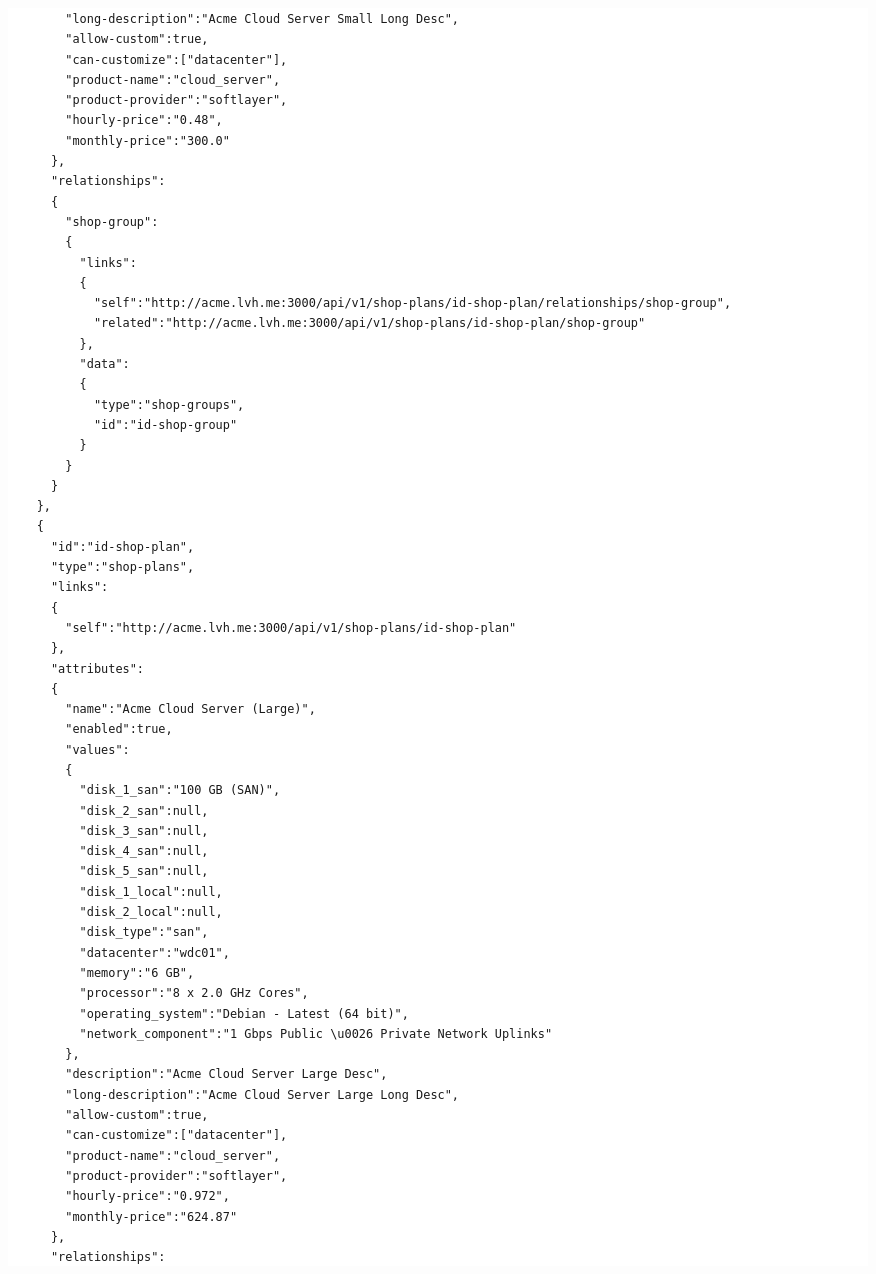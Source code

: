 ```shell
        "long-description":"Acme Cloud Server Small Long Desc",
        "allow-custom":true,
        "can-customize":["datacenter"],
        "product-name":"cloud_server",
        "product-provider":"softlayer",
        "hourly-price":"0.48",
        "monthly-price":"300.0"
      },
      "relationships":
      {
        "shop-group":
        {
          "links":
          {
            "self":"http://acme.lvh.me:3000/api/v1/shop-plans/id-shop-plan/relationships/shop-group",
            "related":"http://acme.lvh.me:3000/api/v1/shop-plans/id-shop-plan/shop-group"
          },
          "data":
          {
            "type":"shop-groups",
            "id":"id-shop-group"
          }
        }
      }
    },
    {
      "id":"id-shop-plan",
      "type":"shop-plans",
      "links":
      {
        "self":"http://acme.lvh.me:3000/api/v1/shop-plans/id-shop-plan"
      },
      "attributes":
      {
        "name":"Acme Cloud Server (Large)",
        "enabled":true,
        "values":
        {
          "disk_1_san":"100 GB (SAN)",
          "disk_2_san":null,
          "disk_3_san":null,
          "disk_4_san":null,
          "disk_5_san":null,
          "disk_1_local":null,
          "disk_2_local":null,
          "disk_type":"san",
          "datacenter":"wdc01",
          "memory":"6 GB",
          "processor":"8 x 2.0 GHz Cores",
          "operating_system":"Debian - Latest (64 bit)",
          "network_component":"1 Gbps Public \u0026 Private Network Uplinks"
        },
        "description":"Acme Cloud Server Large Desc",
        "long-description":"Acme Cloud Server Large Long Desc",
        "allow-custom":true,
        "can-customize":["datacenter"],
        "product-name":"cloud_server",
        "product-provider":"softlayer",
        "hourly-price":"0.972",
        "monthly-price":"624.87"
      },
      "relationships":
```